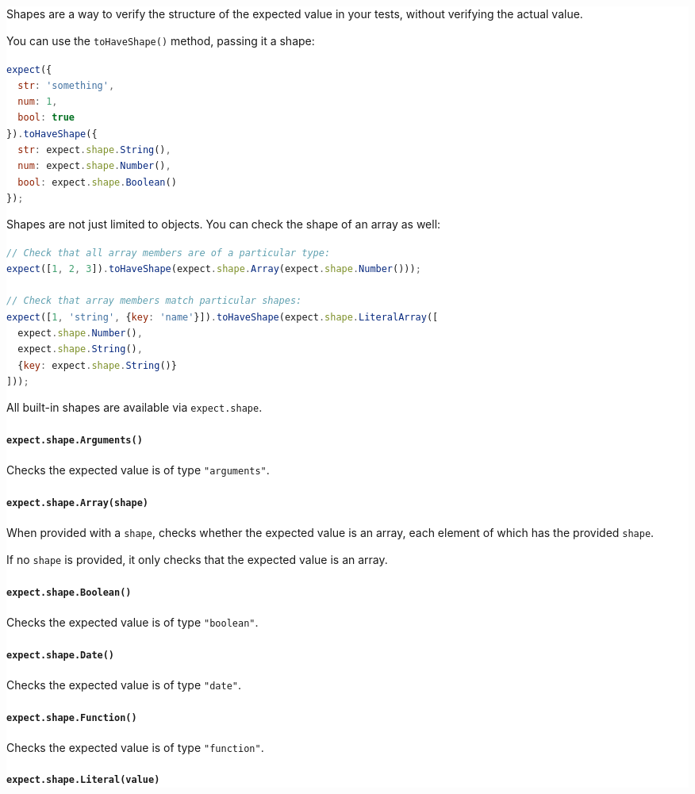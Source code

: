 Shapes are a way to verify the structure of the expected value in your tests, without verifying the actual value.

You can use the `toHaveShape()` method, passing it a shape:

```js
expect({
  str: 'something',
  num: 1,
  bool: true
}).toHaveShape({
  str: expect.shape.String(),
  num: expect.shape.Number(),
  bool: expect.shape.Boolean()
});
```

Shapes are not just limited to objects. You can check the shape of an array as well:

```js
// Check that all array members are of a particular type:
expect([1, 2, 3]).toHaveShape(expect.shape.Array(expect.shape.Number()));

// Check that array members match particular shapes:
expect([1, 'string', {key: 'name'}]).toHaveShape(expect.shape.LiteralArray([
  expect.shape.Number(),
  expect.shape.String(),
  {key: expect.shape.String()}
]));
```

All built-in shapes are available via `expect.shape`.

#### `expect.shape.Arguments()`

Checks the expected value is of type `"arguments"`.

#### `expect.shape.Array(shape)`

When provided with a `shape`, checks whether the expected value is an array, each element of which has the provided `shape`.

If no `shape` is provided, it only checks that the expected value is an array.

#### `expect.shape.Boolean()`

Checks the expected value is of type `"boolean"`.

#### `expect.shape.Date()`

Checks the expected value is of type `"date"`.

#### `expect.shape.Function()`

Checks the expected value is of type `"function"`.

#### `expect.shape.Literal(value)`
